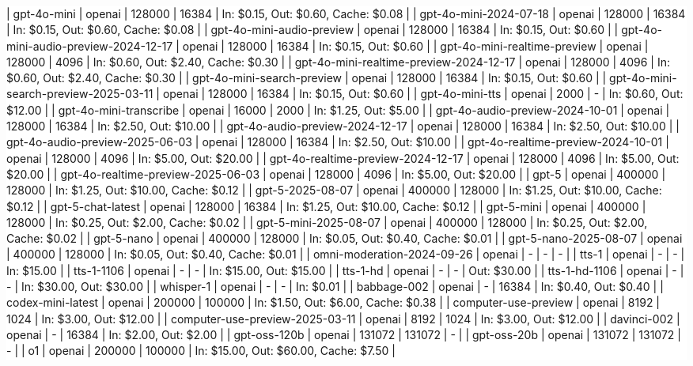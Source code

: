 | gpt-4o-mini | openai | 128000 | 16384 | In: $0.15, Out: $0.60, Cache: $0.08 |
| gpt-4o-mini-2024-07-18 | openai | 128000 | 16384 | In: $0.15, Out: $0.60, Cache: $0.08 |
| gpt-4o-mini-audio-preview | openai | 128000 | 16384 | In: $0.15, Out: $0.60 |
| gpt-4o-mini-audio-preview-2024-12-17 | openai | 128000 | 16384 | In: $0.15, Out: $0.60 |
| gpt-4o-mini-realtime-preview | openai | 128000 | 4096 | In: $0.60, Out: $2.40, Cache: $0.30 |
| gpt-4o-mini-realtime-preview-2024-12-17 | openai | 128000 | 4096 | In: $0.60, Out: $2.40, Cache: $0.30 |
| gpt-4o-mini-search-preview | openai | 128000 | 16384 | In: $0.15, Out: $0.60 |
| gpt-4o-mini-search-preview-2025-03-11 | openai | 128000 | 16384 | In: $0.15, Out: $0.60 |
| gpt-4o-mini-tts | openai | 2000 | - | In: $0.60, Out: $12.00 |
| gpt-4o-mini-transcribe | openai | 16000 | 2000 | In: $1.25, Out: $5.00 |
| gpt-4o-audio-preview-2024-10-01 | openai | 128000 | 16384 | In: $2.50, Out: $10.00 |
| gpt-4o-audio-preview-2024-12-17 | openai | 128000 | 16384 | In: $2.50, Out: $10.00 |
| gpt-4o-audio-preview-2025-06-03 | openai | 128000 | 16384 | In: $2.50, Out: $10.00 |
| gpt-4o-realtime-preview-2024-10-01 | openai | 128000 | 4096 | In: $5.00, Out: $20.00 |
| gpt-4o-realtime-preview-2024-12-17 | openai | 128000 | 4096 | In: $5.00, Out: $20.00 |
| gpt-4o-realtime-preview-2025-06-03 | openai | 128000 | 4096 | In: $5.00, Out: $20.00 |
| gpt-5 | openai | 400000 | 128000 | In: $1.25, Out: $10.00, Cache: $0.12 |
| gpt-5-2025-08-07 | openai | 400000 | 128000 | In: $1.25, Out: $10.00, Cache: $0.12 |
| gpt-5-chat-latest | openai | 128000 | 16384 | In: $1.25, Out: $10.00, Cache: $0.12 |
| gpt-5-mini | openai | 400000 | 128000 | In: $0.25, Out: $2.00, Cache: $0.02 |
| gpt-5-mini-2025-08-07 | openai | 400000 | 128000 | In: $0.25, Out: $2.00, Cache: $0.02 |
| gpt-5-nano | openai | 400000 | 128000 | In: $0.05, Out: $0.40, Cache: $0.01 |
| gpt-5-nano-2025-08-07 | openai | 400000 | 128000 | In: $0.05, Out: $0.40, Cache: $0.01 |
| omni-moderation-2024-09-26 | openai | - | - | - |
| tts-1 | openai | - | - | In: $15.00 |
| tts-1-1106 | openai | - | - | In: $15.00, Out: $15.00 |
| tts-1-hd | openai | - | - | Out: $30.00 |
| tts-1-hd-1106 | openai | - | - | In: $30.00, Out: $30.00 |
| whisper-1 | openai | - | - | In: $0.01 |
| babbage-002 | openai | - | 16384 | In: $0.40, Out: $0.40 |
| codex-mini-latest | openai | 200000 | 100000 | In: $1.50, Out: $6.00, Cache: $0.38 |
| computer-use-preview | openai | 8192 | 1024 | In: $3.00, Out: $12.00 |
| computer-use-preview-2025-03-11 | openai | 8192 | 1024 | In: $3.00, Out: $12.00 |
| davinci-002 | openai | - | 16384 | In: $2.00, Out: $2.00 |
| gpt-oss-120b | openai | 131072 | 131072 | - |
| gpt-oss-20b | openai | 131072 | 131072 | - |
| o1 | openai | 200000 | 100000 | In: $15.00, Out: $60.00, Cache: $7.50 |